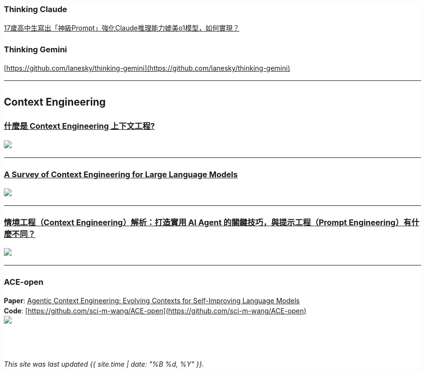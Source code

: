 ### Thinking Claude
[17歲高中生寫出「神級Prompt」強化Claude推理能力媲美o1模型，如何實現？](https://www.blocktempo.com/17-year-old-high-schooler-creates-a-prompt-how-to-use-gemini-to-copy-paste-and-develop-games/)

### Thinking Gemini
[https://github.com/lanesky/thinking-gemini](https://github.com/lanesky/thinking-gemini)<br>
<iframe width="781" height="439" src="https://www.youtube.com/embed/GkkWtA6MLXs" title="Thinking Gemini| 复制17岁高中生写的神级Prompt到Gemini" frameborder="0" allow="accelerometer; autoplay; clipboard-write; encrypted-media; gyroscope; picture-in-picture; web-share" referrerpolicy="strict-origin-when-cross-origin" allowfullscreen></iframe>

---
## Context Engineering

### [什麼是 Context Engineering 上下文工程?](https://ihower.tw/blog/12817-context-engineering)<br>
![](https://ihower.tw/blog/wp-content/uploads/2025/07/image-1-1024x849.png)

---
### [A Survey of Context Engineering for Large Language Models](https://arxiv.org/html/2507.13334v2)
![](https://arxiv.org/html/2507.13334v2/x3.png)

---
### [情境工程（Context Engineering）解析：打造實用 AI Agent 的關鍵技巧，與提示工程（Prompt Engineering）有什麼不同？](https://ikala.ai/zh-tw/blog/ikala-ai-insight/introduction-to-context-engineering-ai-agent-vs-prompt-engineering/)<br>
![](https://github.com/rkuo2000/AI-course/blob/main/assets/images/LLM_Context_vs_Prompt.png?raw=true)

---
### ACE-open
**Paper**: [Agentic Context Engineering: Evolving Contexts for Self-Improving Language Models](https://www.arxiv.org/abs/2510.04618)<br>
**Code**: [https://github.com/sci-m-wang/ACE-open](https://github.com/sci-m-wang/ACE-open)<br>
![](https://arxiv.org/html/2510.04618v1/x3.png)

<br>
<br>

*This site was last updated {{ site.time | date: "%B %d, %Y" }}.*
